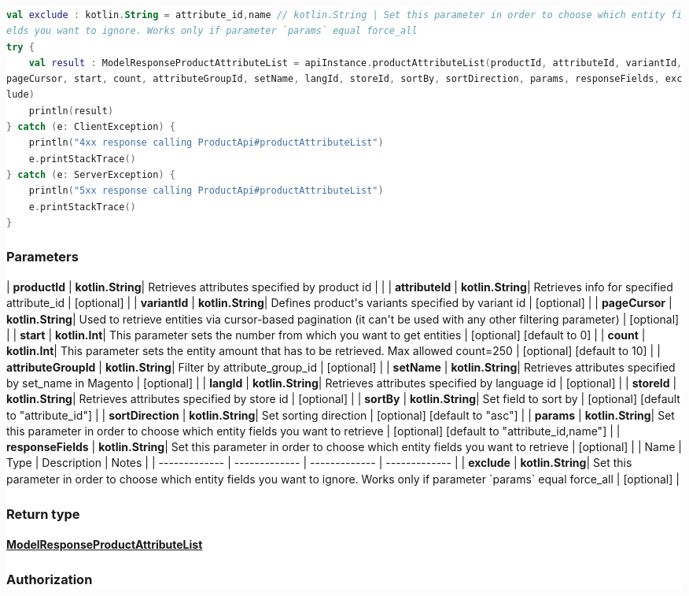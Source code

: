 ```kotlin
val exclude : kotlin.String = attribute_id,name // kotlin.String | Set this parameter in order to choose which entity fields you want to ignore. Works only if parameter `params` equal force_all
try {
    val result : ModelResponseProductAttributeList = apiInstance.productAttributeList(productId, attributeId, variantId, pageCursor, start, count, attributeGroupId, setName, langId, storeId, sortBy, sortDirection, params, responseFields, exclude)
    println(result)
} catch (e: ClientException) {
    println("4xx response calling ProductApi#productAttributeList")
    e.printStackTrace()
} catch (e: ServerException) {
    println("5xx response calling ProductApi#productAttributeList")
    e.printStackTrace()
}
```

### Parameters
| **productId** | **kotlin.String**| Retrieves attributes specified by product id | |
| **attributeId** | **kotlin.String**| Retrieves info for specified attribute_id | [optional] |
| **variantId** | **kotlin.String**| Defines product&#39;s variants specified by variant id | [optional] |
| **pageCursor** | **kotlin.String**| Used to retrieve entities via cursor-based pagination (it can&#39;t be used with any other filtering parameter) | [optional] |
| **start** | **kotlin.Int**| This parameter sets the number from which you want to get entities | [optional] [default to 0] |
| **count** | **kotlin.Int**| This parameter sets the entity amount that has to be retrieved. Max allowed count&#x3D;250 | [optional] [default to 10] |
| **attributeGroupId** | **kotlin.String**| Filter by attribute_group_id | [optional] |
| **setName** | **kotlin.String**| Retrieves attributes specified by set_name in Magento | [optional] |
| **langId** | **kotlin.String**| Retrieves attributes specified by language id | [optional] |
| **storeId** | **kotlin.String**| Retrieves attributes specified by store id | [optional] |
| **sortBy** | **kotlin.String**| Set field to sort by | [optional] [default to &quot;attribute_id&quot;] |
| **sortDirection** | **kotlin.String**| Set sorting direction | [optional] [default to &quot;asc&quot;] |
| **params** | **kotlin.String**| Set this parameter in order to choose which entity fields you want to retrieve | [optional] [default to &quot;attribute_id,name&quot;] |
| **responseFields** | **kotlin.String**| Set this parameter in order to choose which entity fields you want to retrieve | [optional] |
| Name | Type | Description  | Notes |
| ------------- | ------------- | ------------- | ------------- |
| **exclude** | **kotlin.String**| Set this parameter in order to choose which entity fields you want to ignore. Works only if parameter &#x60;params&#x60; equal force_all | [optional] |

### Return type

[**ModelResponseProductAttributeList**](ModelResponseProductAttributeList.md)

### Authorization
